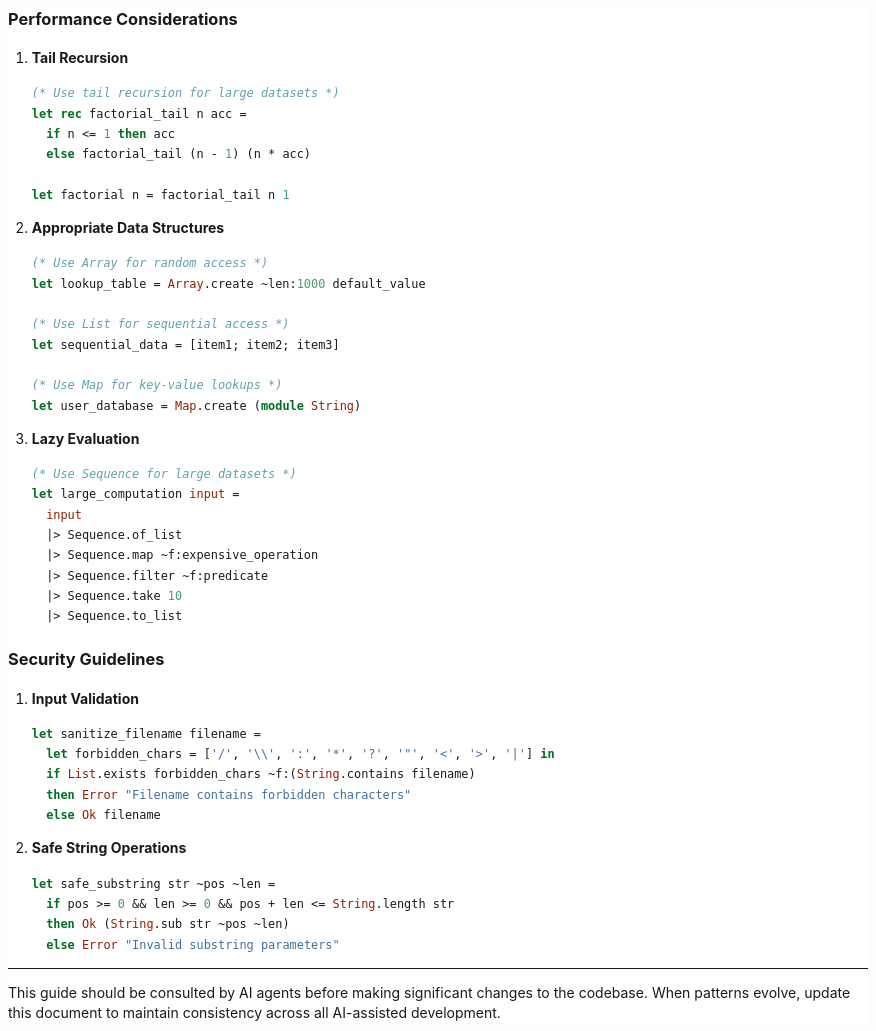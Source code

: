 ### Performance Considerations

1. **Tail Recursion**
   ```ocaml
   (* Use tail recursion for large datasets *)
   let rec factorial_tail n acc =
     if n <= 1 then acc
     else factorial_tail (n - 1) (n * acc)
   
   let factorial n = factorial_tail n 1
   ```

2. **Appropriate Data Structures**
   ```ocaml
   (* Use Array for random access *)
   let lookup_table = Array.create ~len:1000 default_value
   
   (* Use List for sequential access *)
   let sequential_data = [item1; item2; item3]
   
   (* Use Map for key-value lookups *)
   let user_database = Map.create (module String)
   ```

3. **Lazy Evaluation**
   ```ocaml
   (* Use Sequence for large datasets *)
   let large_computation input =
     input
     |> Sequence.of_list
     |> Sequence.map ~f:expensive_operation
     |> Sequence.filter ~f:predicate
     |> Sequence.take 10
     |> Sequence.to_list
   ```

### Security Guidelines

1. **Input Validation**
   ```ocaml
   let sanitize_filename filename =
     let forbidden_chars = ['/', '\\', ':', '*', '?', '"', '<', '>', '|'] in
     if List.exists forbidden_chars ~f:(String.contains filename)
     then Error "Filename contains forbidden characters"
     else Ok filename
   ```

2. **Safe String Operations**
   ```ocaml
   let safe_substring str ~pos ~len =
     if pos >= 0 && len >= 0 && pos + len <= String.length str
     then Ok (String.sub str ~pos ~len)
     else Error "Invalid substring parameters"
   ```

---

This guide should be consulted by AI agents before making significant changes to the codebase. When patterns evolve, update this document to maintain consistency across all AI-assisted development.